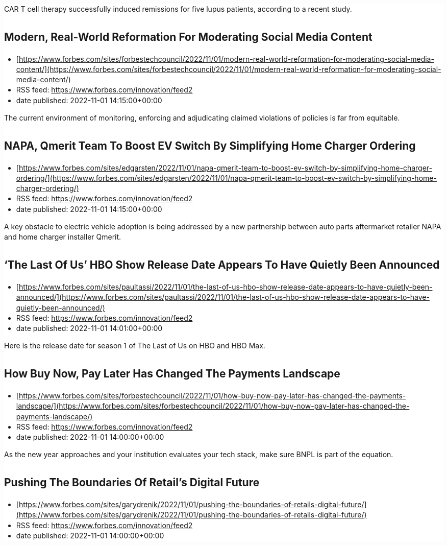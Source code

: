 CAR T cell therapy successfully induced remissions for five lupus patients, according to a recent study.

## Modern, Real-World Reformation For Moderating Social Media Content
 - [https://www.forbes.com/sites/forbestechcouncil/2022/11/01/modern-real-world-reformation-for-moderating-social-media-content/](https://www.forbes.com/sites/forbestechcouncil/2022/11/01/modern-real-world-reformation-for-moderating-social-media-content/)
 - RSS feed: https://www.forbes.com/innovation/feed2
 - date published: 2022-11-01 14:15:00+00:00

The current environment of monitoring, enforcing and adjudicating claimed violations of policies is far from equitable.

## NAPA, Qmerit Team To Boost EV Switch By Simplifying Home Charger Ordering
 - [https://www.forbes.com/sites/edgarsten/2022/11/01/napa-qmerit-team-to-boost-ev-switch-by-simplifying-home-charger-ordering/](https://www.forbes.com/sites/edgarsten/2022/11/01/napa-qmerit-team-to-boost-ev-switch-by-simplifying-home-charger-ordering/)
 - RSS feed: https://www.forbes.com/innovation/feed2
 - date published: 2022-11-01 14:15:00+00:00

A key obstacle to electric vehicle adoption is being addressed by a new partnership between auto parts aftermarket retailer NAPA and home charger installer Qmerit.

## ‘The Last Of Us’ HBO Show Release Date Appears To Have Quietly Been Announced
 - [https://www.forbes.com/sites/paultassi/2022/11/01/the-last-of-us-hbo-show-release-date-appears-to-have-quietly-been-announced/](https://www.forbes.com/sites/paultassi/2022/11/01/the-last-of-us-hbo-show-release-date-appears-to-have-quietly-been-announced/)
 - RSS feed: https://www.forbes.com/innovation/feed2
 - date published: 2022-11-01 14:01:00+00:00

Here is the release date for season 1 of The Last of Us on HBO and HBO Max.

## How Buy Now, Pay Later Has Changed The Payments Landscape
 - [https://www.forbes.com/sites/forbestechcouncil/2022/11/01/how-buy-now-pay-later-has-changed-the-payments-landscape/](https://www.forbes.com/sites/forbestechcouncil/2022/11/01/how-buy-now-pay-later-has-changed-the-payments-landscape/)
 - RSS feed: https://www.forbes.com/innovation/feed2
 - date published: 2022-11-01 14:00:00+00:00

As the new year approaches and your institution evaluates your tech stack, make sure BNPL is part of the equation.

## Pushing The Boundaries Of Retail’s Digital Future
 - [https://www.forbes.com/sites/garydrenik/2022/11/01/pushing-the-boundaries-of-retails-digital-future/](https://www.forbes.com/sites/garydrenik/2022/11/01/pushing-the-boundaries-of-retails-digital-future/)
 - RSS feed: https://www.forbes.com/innovation/feed2
 - date published: 2022-11-01 14:00:00+00:00
